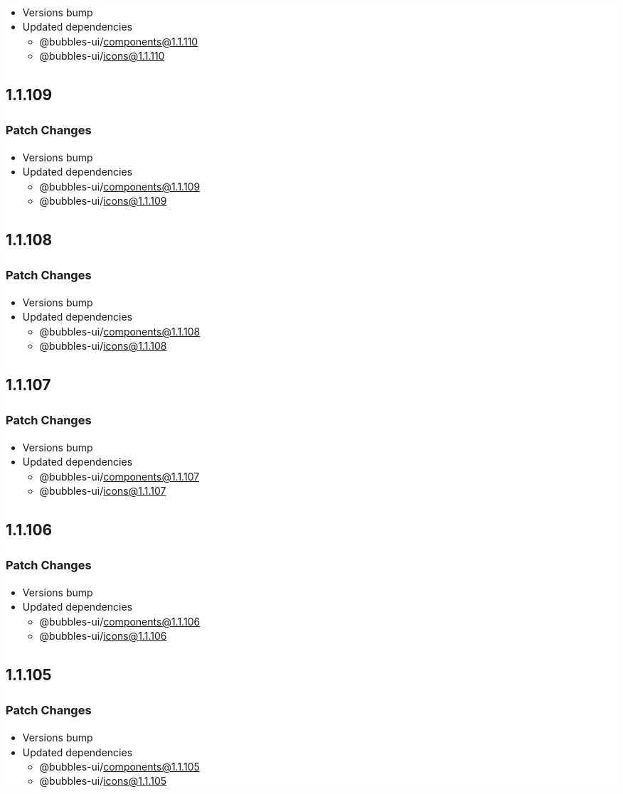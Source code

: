 - Versions bump
- Updated dependencies
  - @bubbles-ui/components@1.1.110
  - @bubbles-ui/icons@1.1.110

## 1.1.109

### Patch Changes

- Versions bump
- Updated dependencies
  - @bubbles-ui/components@1.1.109
  - @bubbles-ui/icons@1.1.109

## 1.1.108

### Patch Changes

- Versions bump
- Updated dependencies
  - @bubbles-ui/components@1.1.108
  - @bubbles-ui/icons@1.1.108

## 1.1.107

### Patch Changes

- Versions bump
- Updated dependencies
  - @bubbles-ui/components@1.1.107
  - @bubbles-ui/icons@1.1.107

## 1.1.106

### Patch Changes

- Versions bump
- Updated dependencies
  - @bubbles-ui/components@1.1.106
  - @bubbles-ui/icons@1.1.106

## 1.1.105

### Patch Changes

- Versions bump
- Updated dependencies
  - @bubbles-ui/components@1.1.105
  - @bubbles-ui/icons@1.1.105
